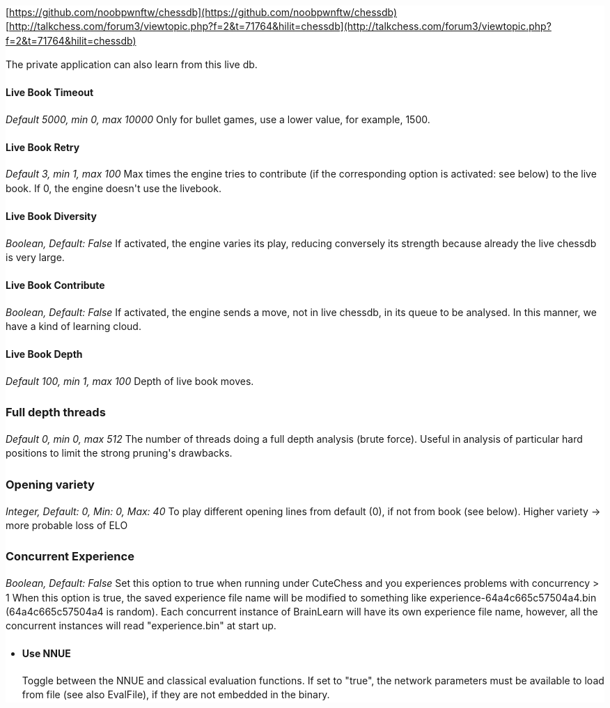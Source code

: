 [https://github.com/noobpwnftw/chessdb](https://github.com/noobpwnftw/chessdb)
[http://talkchess.com/forum3/viewtopic.php?f=2&t=71764&hilit=chessdb](http://talkchess.com/forum3/viewtopic.php?f=2&t=71764&hilit=chessdb)

The private application can also learn from this live db.

#### Live Book Timeout

_Default 5000, min 0, max 10000_ Only for bullet games, use a lower value, for example, 1500.

#### Live Book Retry

_Default 3, min 1, max 100_ Max times the engine tries to contribute (if the corresponding option is activated: see below) to the live book. If 0, the engine doesn't use the livebook.

#### Live Book Diversity

_Boolean, Default: False_ If activated, the engine varies its play, reducing conversely its strength because already the live chessdb is very large.

#### Live Book Contribute

_Boolean, Default: False_ If activated, the engine sends a move, not in live chessdb, in its queue to be analysed. In this manner, we have a kind of learning cloud.

#### Live Book Depth

_Default 100, min 1, max 100_ Depth of live book moves.

### Full depth threads

_Default 0, min 0, max 512_ The number of threads doing a full depth analysis (brute force). Useful in analysis of particular hard positions to limit the strong pruning's drawbacks. 

### Opening variety

_Integer, Default: 0, Min: 0, Max: 40_
To play different opening lines from default (0), if not from book (see below).
Higher variety -> more probable loss of ELO

### Concurrent Experience

_Boolean, Default: False_ 
Set this option to true when running under CuteChess and you experiences problems with concurrency > 1
When this option is true, the saved experience file name will be modified to something like experience-64a4c665c57504a4.bin
(64a4c665c57504a4 is random). Each concurrent instance of BrainLearn will have its own experience file name, however, all the concurrent instances will read "experience.bin" at start up.

  * #### Use NNUE
    Toggle between the NNUE and classical evaluation functions. If set to "true",
    the network parameters must be available to load from file (see also EvalFile),
    if they are not embedded in the binary.
